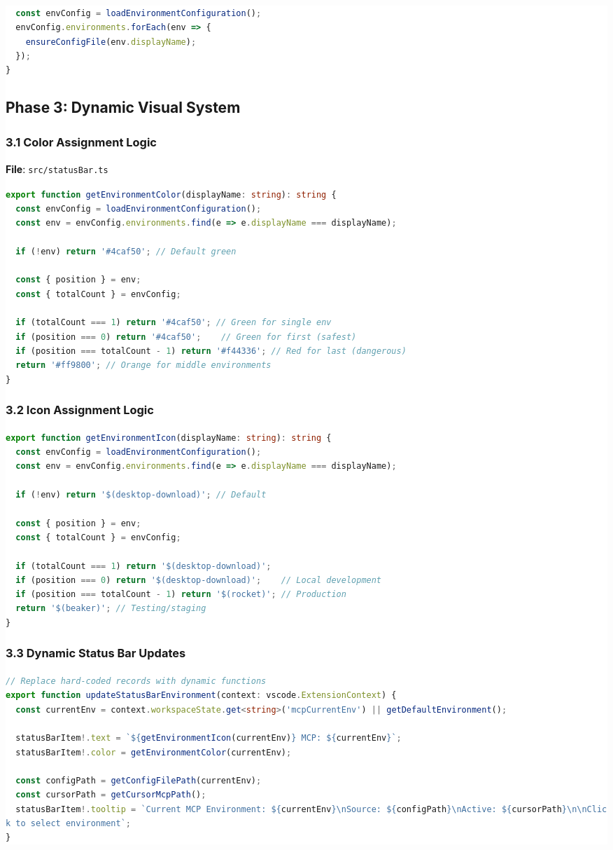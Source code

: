 ```typescript
  const envConfig = loadEnvironmentConfiguration();
  envConfig.environments.forEach(env => {
    ensureConfigFile(env.displayName);
  });
}
```

## Phase 3: Dynamic Visual System

### 3.1 Color Assignment Logic
**File**: `src/statusBar.ts`

```typescript
export function getEnvironmentColor(displayName: string): string {
  const envConfig = loadEnvironmentConfiguration();
  const env = envConfig.environments.find(e => e.displayName === displayName);
  
  if (!env) return '#4caf50'; // Default green
  
  const { position } = env;
  const { totalCount } = envConfig;
  
  if (totalCount === 1) return '#4caf50'; // Green for single env
  if (position === 0) return '#4caf50';    // Green for first (safest)
  if (position === totalCount - 1) return '#f44336'; // Red for last (dangerous)
  return '#ff9800'; // Orange for middle environments
}
```

### 3.2 Icon Assignment Logic
```typescript
export function getEnvironmentIcon(displayName: string): string {
  const envConfig = loadEnvironmentConfiguration();
  const env = envConfig.environments.find(e => e.displayName === displayName);
  
  if (!env) return '$(desktop-download)'; // Default
  
  const { position } = env;
  const { totalCount } = envConfig;
  
  if (totalCount === 1) return '$(desktop-download)';
  if (position === 0) return '$(desktop-download)';    // Local development
  if (position === totalCount - 1) return '$(rocket)'; // Production
  return '$(beaker)'; // Testing/staging
}
```

### 3.3 Dynamic Status Bar Updates
```typescript
// Replace hard-coded records with dynamic functions
export function updateStatusBarEnvironment(context: vscode.ExtensionContext) {
  const currentEnv = context.workspaceState.get<string>('mcpCurrentEnv') || getDefaultEnvironment();
  
  statusBarItem!.text = `${getEnvironmentIcon(currentEnv)} MCP: ${currentEnv}`;
  statusBarItem!.color = getEnvironmentColor(currentEnv);
  
  const configPath = getConfigFilePath(currentEnv);
  const cursorPath = getCursorMcpPath();
  statusBarItem!.tooltip = `Current MCP Environment: ${currentEnv}\nSource: ${configPath}\nActive: ${cursorPath}\n\nClick to select environment`;
}

```
